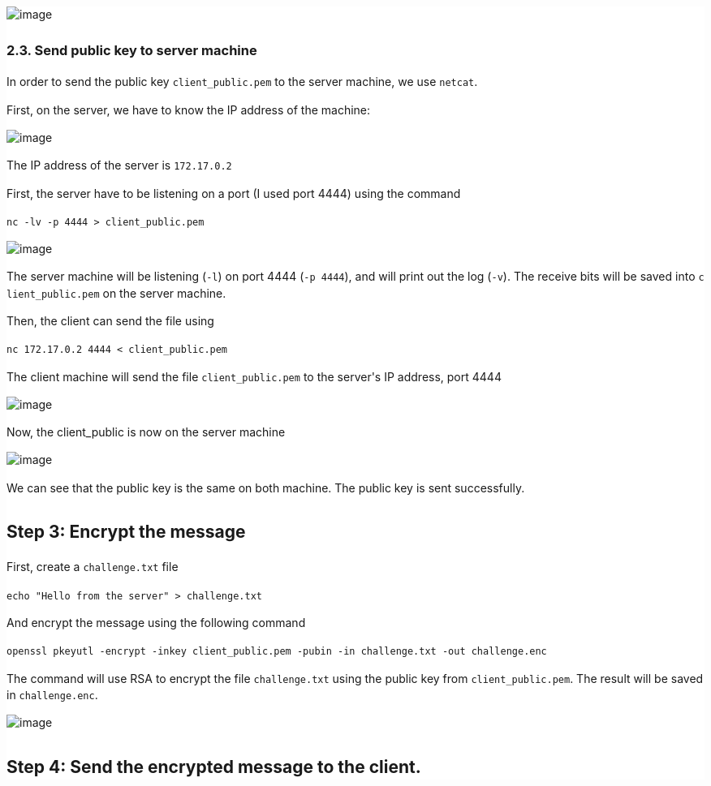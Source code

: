 ![image](https://github.com/user-attachments/assets/4ad5c396-cf85-4dd4-9562-2846fec0beac)

### 2.3. Send public key to server machine

In order to send the public key `client_public.pem` to the server machine, we use `netcat`.

First, on the server, we have to know the IP address of the machine:

![image](https://github.com/user-attachments/assets/584567f5-0974-41fd-b41e-75f776745a0a)

The IP address of the server is `172.17.0.2`

First, the server have to be listening on a port (I used port 4444) using the command 

```
nc -lv -p 4444 > client_public.pem
```

![image](https://github.com/user-attachments/assets/27c189de-fc06-4dc1-985f-60094e773707)

The server machine will be listening (`-l`) on port 4444 (`-p 4444`), and will print out the log (`-v`). The receive bits will be saved into `client_public.pem` on the server machine.

Then, the client can send the file using
```
nc 172.17.0.2 4444 < client_public.pem
```
The client machine will send the file `client_public.pem` to the server's IP address, port 4444

![image](https://github.com/user-attachments/assets/8f87de58-3585-425b-ae42-702cfa5fbfc2)

Now, the client_public is now on the server machine

![image](https://github.com/user-attachments/assets/6ea07a03-637a-4918-b1a3-ab5cbc2e39e8)

We can see that the public key is the same on both machine. The public key is sent successfully.

## Step 3: Encrypt the message

First, create a `challenge.txt` file
```
echo "Hello from the server" > challenge.txt
```

And encrypt the message using the following command
```
openssl pkeyutl -encrypt -inkey client_public.pem -pubin -in challenge.txt -out challenge.enc
```

The command will use RSA to encrypt the file `challenge.txt` using the public key from `client_public.pem`. The result will be saved in `challenge.enc`.

![image](https://github.com/user-attachments/assets/6db1281e-bcbf-47eb-b562-e1eda5e3b0c8)

## Step 4: Send the encrypted message to the client.
